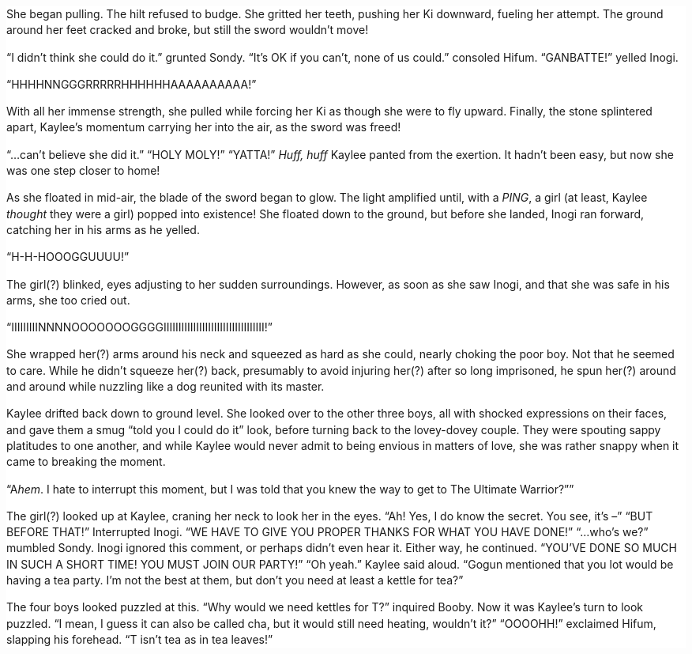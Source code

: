 She began pulling. The hilt refused to budge. She gritted her teeth, pushing her Ki downward, fueling her attempt. The ground around her feet cracked and broke, but still the sword wouldn’t move!

“I didn’t think she could do it.” grunted Sondy.
“It’s OK if you can’t, none of us could.” consoled Hifum.
“GANBATTE!” yelled Inogi.

“HHHHNNGGGRRRRRHHHHHHAAAAAAAAAA!”

With all her immense strength, she pulled while forcing her Ki as though she were to fly upward. Finally, the stone splintered apart, Kaylee’s momentum carrying her into the air, as the sword was freed!

“…can’t believe she did it.”
“HOLY MOLY!”
“YATTA!”
*Huff, huff* Kaylee panted from the exertion. It hadn’t been easy, but now she was one step closer to home!

As she floated in mid-air, the blade of the sword began to glow. The light amplified until, with a *PING*, a girl (at least, Kaylee *thought* they were a girl) popped into existence! She floated down to the ground, but before she landed, Inogi ran forward, catching her in his arms as he yelled.

“H-H-HOOOGGUUUU!”

The girl(?) blinked, eyes adjusting to her sudden surroundings. However, as soon as she saw Inogi, and that she was safe in his arms, she too cried out.

“IIIIIIIIINNNNOOOOOOOGGGGIIIIIIIIIIIIIIIIIIIIIIIIIIIIIIIIII!”

She wrapped her(?) arms around his neck and squeezed as hard as she could, nearly choking the poor boy. Not that he seemed to care. While he didn’t squeeze her(?) back, presumably to avoid injuring her(?) after so long imprisoned, he spun her(?) around and around while nuzzling like a dog reunited with its master.

Kaylee drifted back down to ground level. She looked over to the other three boys, all with shocked expressions on their faces, and gave them a smug “told you I could do it” look, before turning back to the lovey-dovey couple. They were spouting sappy platitudes to one another, and while Kaylee would never admit to being envious in matters of love, she was rather snappy when it came to breaking the moment.

“A*hem*. I hate to interrupt this moment, but I was told that you knew the way to get to The Ultimate Warrior?”” 

The girl(?) looked up at Kaylee, craning her neck to look her in the eyes. “Ah! Yes, I do know the secret. You see, it’s –”
“BUT BEFORE THAT!” Interrupted Inogi. “WE HAVE TO GIVE YOU PROPER THANKS FOR WHAT YOU HAVE DONE!”
“…who’s we?” mumbled Sondy.
Inogi ignored this comment, or perhaps didn’t even hear it. Either way, he continued. “YOU’VE DONE SO MUCH IN SUCH A SHORT TIME! YOU MUST JOIN OUR PARTY!”
“Oh yeah.” Kaylee said aloud. “Gogun mentioned that you lot would be having a tea party. I’m not the best at them, but don’t you need at least a kettle for tea?”

The four boys looked puzzled at this. “Why would we need kettles for T?” inquired Booby.
Now it was Kaylee’s turn to look puzzled. “I mean, I guess it can also be called cha, but it would still need heating, wouldn’t it?”
“OOOOHH!” exclaimed Hifum, slapping his forehead. “T isn’t tea as in tea leaves!”
